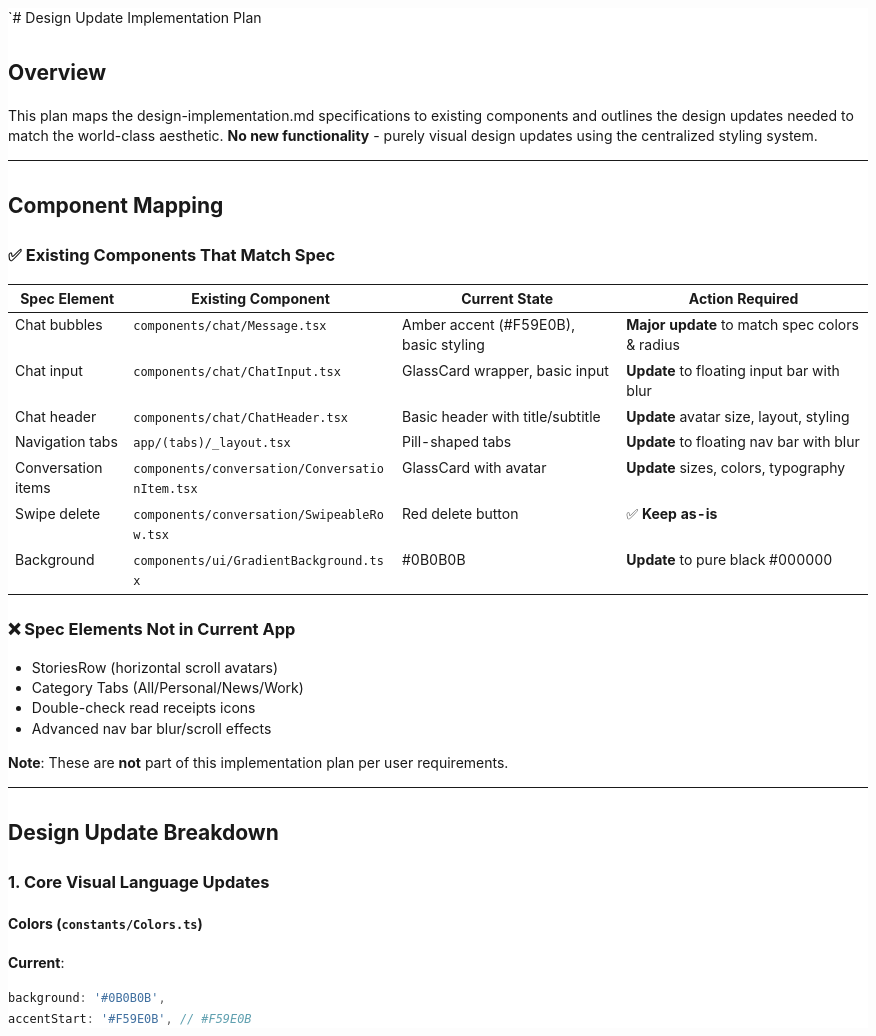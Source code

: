 `# Design Update Implementation Plan

## Overview

This plan maps the design-implementation.md specifications to existing components and outlines the design updates needed to match the world-class aesthetic. **No new functionality** - purely visual design updates using the centralized styling system.

---

## Component Mapping

### ✅ Existing Components That Match Spec

| Spec Element | Existing Component | Current State | Action Required |
|-------------|-------------------|---------------|----------------|
| Chat bubbles | `components/chat/Message.tsx` | Amber accent (#F59E0B), basic styling | **Major update** to match spec colors & radius |
| Chat input | `components/chat/ChatInput.tsx` | GlassCard wrapper, basic input | **Update** to floating input bar with blur |
| Chat header | `components/chat/ChatHeader.tsx` | Basic header with title/subtitle | **Update** avatar size, layout, styling |
| Navigation tabs | `app/(tabs)/_layout.tsx` | Pill-shaped tabs | **Update** to floating nav bar with blur |
| Conversation items | `components/conversation/ConversationItem.tsx` | GlassCard with avatar | **Update** sizes, colors, typography |
| Swipe delete | `components/conversation/SwipeableRow.tsx` | Red delete button | ✅ **Keep as-is** |
| Background | `components/ui/GradientBackground.tsx` | #0B0B0B | **Update** to pure black #000000 |

### ❌ Spec Elements Not in Current App

- StoriesRow (horizontal scroll avatars)
- Category Tabs (All/Personal/News/Work)
- Double-check read receipts icons
- Advanced nav bar blur/scroll effects

**Note**: These are **not** part of this implementation plan per user requirements.

---

## Design Update Breakdown

### 1. Core Visual Language Updates

#### Colors (`constants/Colors.ts`)

**Current**:
```typescript
background: '#0B0B0B',
accentStart: '#F59E0B', // #F59E0B
```
